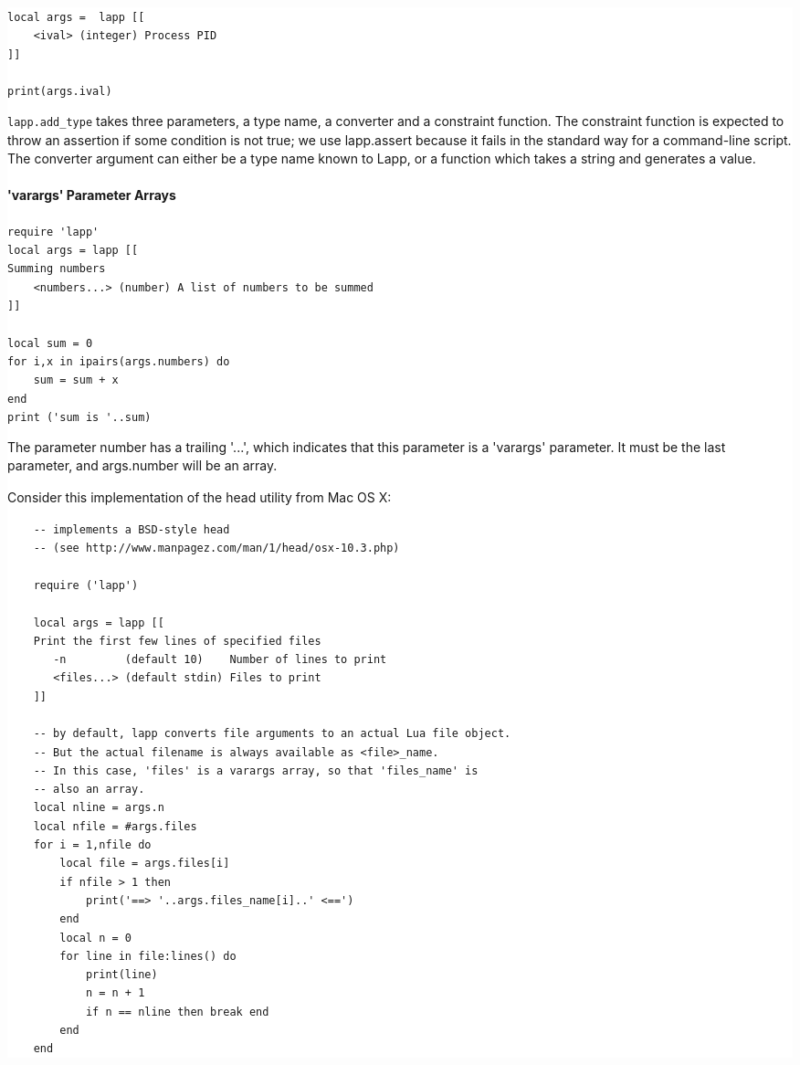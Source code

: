     local args =  lapp [[
        <ival> (integer) Process PID
    ]]

    print(args.ival)

`lapp.add_type` takes three parameters, a type name, a converter and a constraint function. The constraint function is expected to throw an assertion if some condition is not true; we use lapp.assert because it fails in the standard way for a command-line script. The converter argument can either be a type name known to Lapp, or a function which takes a string and generates a value.

#### 'varargs' Parameter Arrays

    require 'lapp'
    local args = lapp [[
    Summing numbers
        <numbers...> (number) A list of numbers to be summed
    ]]

    local sum = 0
    for i,x in ipairs(args.numbers) do
        sum = sum + x
    end
    print ('sum is '..sum)

The parameter number has a trailing '...', which indicates that this parameter is a 'varargs' parameter. It must be the last parameter, and args.number will be an array.

Consider this implementation of the head utility from Mac OS X:

        -- implements a BSD-style head
        -- (see http://www.manpagez.com/man/1/head/osx-10.3.php)

        require ('lapp')

        local args = lapp [[
        Print the first few lines of specified files
           -n         (default 10)    Number of lines to print
           <files...> (default stdin) Files to print
        ]]

        -- by default, lapp converts file arguments to an actual Lua file object.
        -- But the actual filename is always available as <file>_name.
        -- In this case, 'files' is a varargs array, so that 'files_name' is
        -- also an array.
        local nline = args.n
        local nfile = #args.files
        for i = 1,nfile do
            local file = args.files[i]
            if nfile > 1 then
                print('==> '..args.files_name[i]..' <==')
            end
            local n = 0
            for line in file:lines() do
                print(line)
                n = n + 1
                if n == nline then break end
            end
        end
